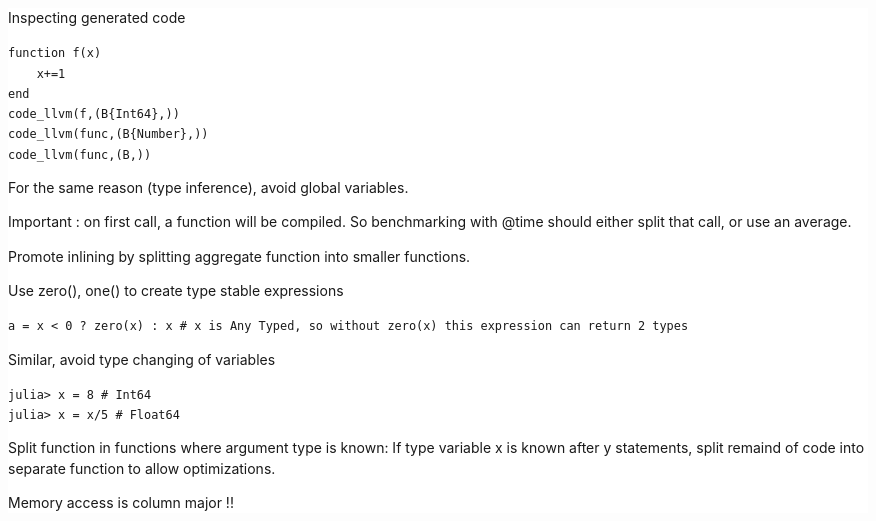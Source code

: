 Inspecting generated code
```
function f(x)
    x+=1
end
code_llvm(f,(B{Int64},))
code_llvm(func,(B{Number},))
code_llvm(func,(B,))
```

For the same reason (type inference), avoid global variables.


Important : on first call, a function will be compiled. So benchmarking with @time
should either split that call, or use an average.

Promote inlining by splitting aggregate function into smaller functions.

Use zero(), one() to create type stable expressions

```
a = x < 0 ? zero(x) : x # x is Any Typed, so without zero(x) this expression can return 2 types
```
Similar, avoid type changing of variables
```
julia> x = 8 # Int64
julia> x = x/5 # Float64
```

Split function in functions where argument type is known:
If type variable x is known after y statements, split remaind of code into separate function to allow optimizations.

Memory access is column major !!
